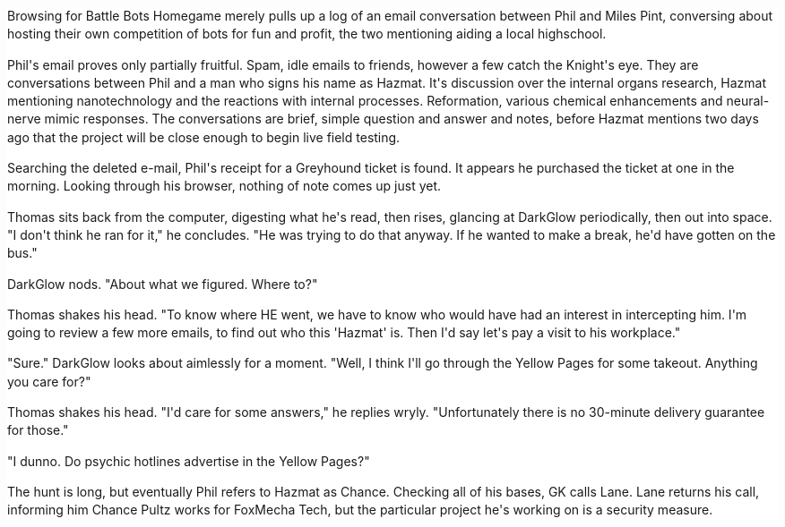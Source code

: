 Browsing for Battle Bots Homegame merely pulls up a log of an email conversation between Phil and Miles Pint, conversing about hosting their own competition of bots for fun and profit, the two mentioning aiding a local highschool.

Phil's email proves only partially fruitful. Spam, idle emails to friends, however a few catch the Knight's eye. They are conversations between Phil and a man who signs his name as Hazmat. It's discussion over the internal organs research, Hazmat mentioning nanotechnology and the reactions with internal processes. Reformation, various chemical enhancements and neural-nerve mimic responses. The conversations are brief, simple question and answer and notes, before Hazmat mentions two days ago that the project will be close enough to begin live field testing.

Searching the deleted e-mail, Phil's receipt for a Greyhound ticket is found. It appears he purchased the ticket at one in the morning. Looking through his browser, nothing of note comes up just yet.

Thomas sits back from the computer, digesting what he's read, then rises, glancing at DarkGlow periodically, then out into space. "I don't think he ran for it," he concludes. "He was trying to do that anyway. If he wanted to make a break, he'd have gotten on the bus."

DarkGlow nods. "About what we figured. Where to?"

Thomas shakes his head. "To know where HE went, we have to know who would have had an interest in intercepting him. I'm going to review a few more emails, to find out who this 'Hazmat' is. Then I'd say let's pay a visit to his workplace."

"Sure." DarkGlow looks about aimlessly for a moment. "Well, I think I'll go through the Yellow Pages for some takeout. Anything you care for?"

Thomas shakes his head. "I'd care for some answers," he replies wryly. "Unfortunately there is no 30-minute delivery guarantee for those."

"I dunno. Do psychic hotlines advertise in the Yellow Pages?"

The hunt is long, but eventually Phil refers to Hazmat as Chance. Checking all of his bases, GK calls Lane. Lane returns his call, informing him Chance Pultz works for FoxMecha Tech, but the particular project he's working on is a security measure.